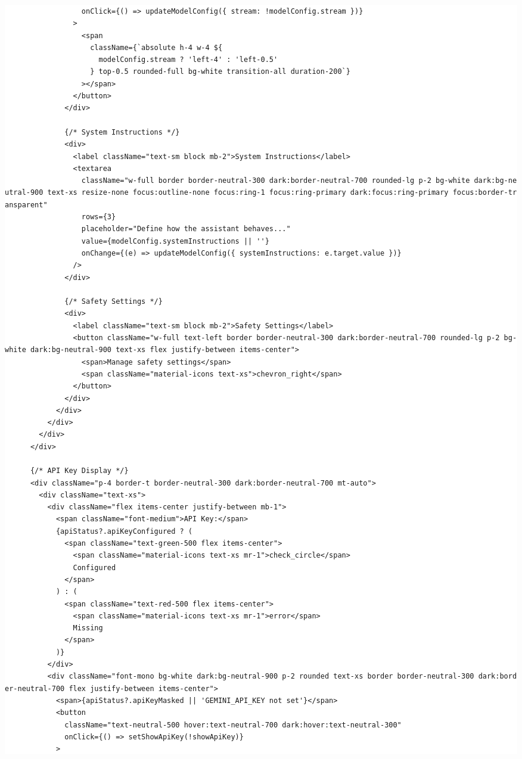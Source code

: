 ```tsx
                  onClick={() => updateModelConfig({ stream: !modelConfig.stream })}
                >
                  <span 
                    className={`absolute h-4 w-4 ${
                      modelConfig.stream ? 'left-4' : 'left-0.5'
                    } top-0.5 rounded-full bg-white transition-all duration-200`}
                  ></span>
                </button>
              </div>
              
              {/* System Instructions */}
              <div>
                <label className="text-sm block mb-2">System Instructions</label>
                <textarea 
                  className="w-full border border-neutral-300 dark:border-neutral-700 rounded-lg p-2 bg-white dark:bg-neutral-900 text-xs resize-none focus:outline-none focus:ring-1 focus:ring-primary dark:focus:ring-primary focus:border-transparent"
                  rows={3}
                  placeholder="Define how the assistant behaves..."
                  value={modelConfig.systemInstructions || ''}
                  onChange={(e) => updateModelConfig({ systemInstructions: e.target.value })}
                />
              </div>
              
              {/* Safety Settings */}
              <div>
                <label className="text-sm block mb-2">Safety Settings</label>
                <button className="w-full text-left border border-neutral-300 dark:border-neutral-700 rounded-lg p-2 bg-white dark:bg-neutral-900 text-xs flex justify-between items-center">
                  <span>Manage safety settings</span>
                  <span className="material-icons text-xs">chevron_right</span>
                </button>
              </div>
            </div>
          </div>
        </div>
      </div>
      
      {/* API Key Display */}
      <div className="p-4 border-t border-neutral-300 dark:border-neutral-700 mt-auto">
        <div className="text-xs">
          <div className="flex items-center justify-between mb-1">
            <span className="font-medium">API Key:</span>
            {apiStatus?.apiKeyConfigured ? (
              <span className="text-green-500 flex items-center">
                <span className="material-icons text-xs mr-1">check_circle</span>
                Configured
              </span>
            ) : (
              <span className="text-red-500 flex items-center">
                <span className="material-icons text-xs mr-1">error</span>
                Missing
              </span>
            )}
          </div>
          <div className="font-mono bg-white dark:bg-neutral-900 p-2 rounded text-xs border border-neutral-300 dark:border-neutral-700 flex justify-between items-center">
            <span>{apiStatus?.apiKeyMasked || 'GEMINI_API_KEY not set'}</span>
            <button 
              className="text-neutral-500 hover:text-neutral-700 dark:hover:text-neutral-300"
              onClick={() => setShowApiKey(!showApiKey)}
            >
```